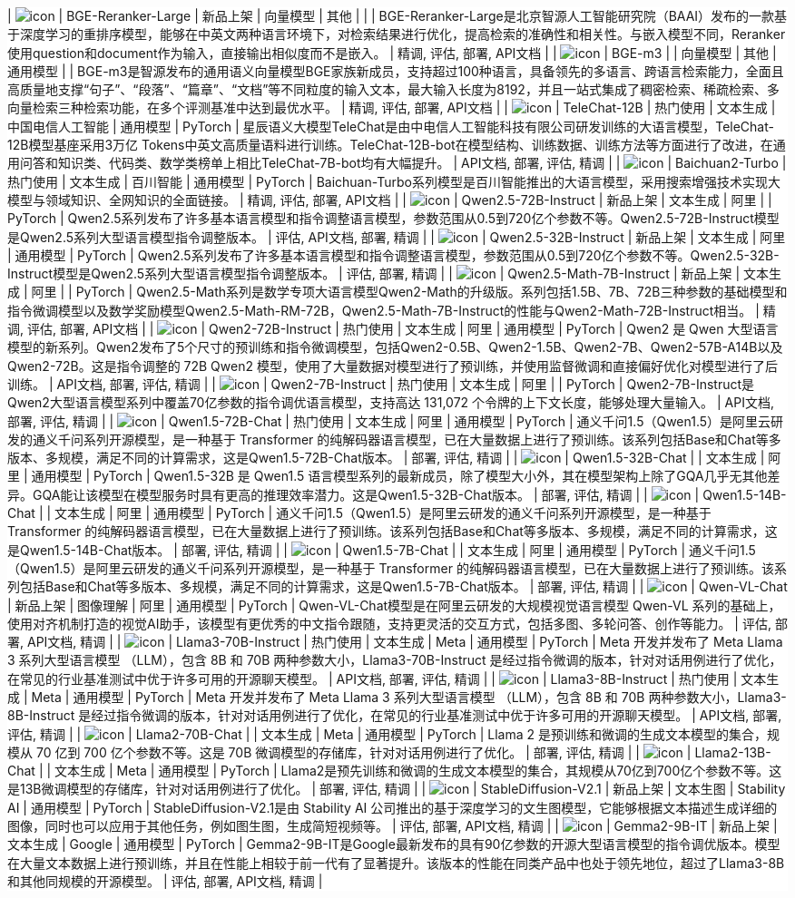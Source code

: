 | <img src="https://huiju.ctyun.cn/img/1.c0d2844f.svg?regionId=200000001852" width="30" alt="icon"> | BGE-Reranker-Large | 新品上架 | 向量模型 | 其他 | | | BGE-Reranker-Large是北京智源人工智能研究院（BAAI）发布的一款基于深度学习的重排序模型，能够在中英文两种语言环境下，对检索结果进行优化，提高检索的准确性和相关性。与嵌入模型不同，Reranker使用question和document作为输入，直接输出相似度而不是嵌入。 | 精调, 评估, 部署, API文档 |
| <img src="https://huiju.ctyun.cn/img/6.7e77120f.svg?regionId=200000001852" width="30" alt="icon"> | BGE-m3 | | 向量模型 | 其他 | 通用模型 | | BGE-m3是智源发布的通用语义向量模型BGE家族新成员，支持超过100种语言，具备领先的多语言、跨语言检索能力，全面且高质量地支撑“句子”、“段落”、“篇章”、“文档”等不同粒度的输入文本，最大输入长度为8192，并且一站式集成了稠密检索、稀疏检索、多向量检索三种检索功能，在多个评测基准中达到最优水平。 | 精调, 评估, 部署, API文档 |
| <img src="https://huiju.ctyun.cn/img/6.7e77120f.svg?regionId=200000001852" width="30" alt="icon"> | TeleChat-12B | 热门使用 | 文本生成 | 中国电信人工智能 | 通用模型 | PyTorch | 星辰语义大模型TeleChat是由中电信人工智能科技有限公司研发训练的大语言模型，TeleChat-12B模型基座采用3万亿 Tokens中英文高质量语料进行训练。TeleChat-12B-bot在模型结构、训练数据、训练方法等方面进行了改进，在通用问答和知识类、代码类、数学类榜单上相比TeleChat-7B-bot均有大幅提升。 | API文档, 部署, 评估, 精调 |
| <img src="https://huiju.ctyun.cn/img/1.c0d2844f.svg?regionId=200000001852" width="30" alt="icon"> | Baichuan2-Turbo | 热门使用 | 文本生成 | 百川智能 | 通用模型 | PyTorch | Baichuan-Turbo系列模型是百川智能推出的大语言模型，采用搜索增强技术实现大模型与领域知识、全网知识的全面链接。 | 精调, 评估, 部署, API文档 |
| <img src="https://huiju.ctyun.cn/img/6.7e77120f.svg?regionId=200000001852" width="30" alt="icon"> | Qwen2.5-72B-Instruct | 新品上架 | 文本生成 | 阿里 | | PyTorch | Qwen2.5系列发布了许多基本语言模型和指令调整语言模型，参数范围从0.5到720亿个参数不等。Qwen2.5-72B-Instruct模型是Qwen2.5系列大型语言模型指令调整版本。 | 评估, API文档, 部署, 精调 |
| <img src="https://huiju.ctyun.cn/img/1.c0d2844f.svg?regionId=200000001852" width="30" alt="icon"> | Qwen2.5-32B-Instruct | 新品上架 | 文本生成 | 阿里 | 通用模型 | PyTorch | Qwen2.5系列发布了许多基本语言模型和指令调整语言模型，参数范围从0.5到720亿个参数不等。Qwen2.5-32B-Instruct模型是Qwen2.5系列大型语言模型指令调整版本。 | 评估, 部署, 精调 |
| <img src="https://huiju.ctyun.cn/img/6.7e77120f.svg?regionId=200000001852" width="30" alt="icon"> | Qwen2.5-Math-7B-Instruct | 新品上架 | 文本生成 | 阿里 | | PyTorch | Qwen2.5-Math系列是数学专项大语言模型Qwen2-Math的升级版。系列包括1.5B、7B、72B三种参数的基础模型和指令微调模型以及数学奖励模型Qwen2.5-Math-RM-72B，Qwen2.5-Math-7B-Instruct的性能与Qwen2-Math-72B-Instruct相当。 | 精调, 评估, 部署, API文档 |
| <img src="https://huiju.ctyun.cn/img/5.8432ea8b.svg?regionId=200000001852" width="30" alt="icon"> | Qwen2-72B-Instruct | 热门使用 | 文本生成 | 阿里 | 通用模型 | PyTorch | Qwen2 是 Qwen 大型语言模型的新系列。Qwen2发布了5个尺寸的预训练和指令微调模型，包括Qwen2-0.5B、Qwen2-1.5B、Qwen2-7B、Qwen2-57B-A14B以及Qwen2-72B。这是指令调整的 72B Qwen2 模型，使用了大量数据对模型进行了预训练，并使用监督微调和直接偏好优化对模型进行了后训练。 | API文档, 部署, 评估, 精调 |
| <img src="https://huiju.ctyun.cn/img/2.4ec0c668.svg?regionId=200000001852" width="30" alt="icon"> | Qwen2-7B-Instruct | 热门使用 | 文本生成 | 阿里 | | PyTorch | Qwen2-7B-Instruct是 Qwen2大型语言模型系列中覆盖70亿参数的指令调优语言模型，支持高达 131,072 个令牌的上下文长度，能够处理大量输入。 | API文档, 部署, 评估, 精调 |
| <img src="https://huiju.ctyun.cn/img/4.4c798a01.svg?regionId=200000001852" width="30" alt="icon"> | Qwen1.5-72B-Chat | 热门使用 | 文本生成 | 阿里 | 通用模型 | PyTorch | 通义千问1.5（Qwen1.5）是阿里云研发的通义千问系列开源模型，是一种基于 Transformer 的纯解码器语言模型，已在大量数据上进行了预训练。该系列包括Base和Chat等多版本、多规模，满足不同的计算需求，这是Qwen1.5-72B-Chat版本。 | 部署, 评估, 精调 |
| <img src="https://huiju.ctyun.cn/img/4.4c798a01.svg?regionId=200000001852" width="30" alt="icon"> | Qwen1.5-32B-Chat | | 文本生成 | 阿里 | 通用模型 | PyTorch | Qwen1.5-32B 是 Qwen1.5 语言模型系列的最新成员，除了模型大小外，其在模型架构上除了GQA几乎无其他差异。GQA能让该模型在模型服务时具有更高的推理效率潜力。这是Qwen1.5-32B-Chat版本。 | 部署, 评估, 精调 |
| <img src="https://huiju.ctyun.cn/img/4.4c798a01.svg?regionId=200000001852" width="30" alt="icon"> | Qwen1.5-14B-Chat | | 文本生成 | 阿里 | 通用模型 | PyTorch | 通义千问1.5（Qwen1.5）是阿里云研发的通义千问系列开源模型，是一种基于 Transformer 的纯解码器语言模型，已在大量数据上进行了预训练。该系列包括Base和Chat等多版本、多规模，满足不同的计算需求，这是Qwen1.5-14B-Chat版本。 | 部署, 评估, 精调 |
| <img src="https://huiju.ctyun.cn/img/4.4c798a01.svg?regionId=200000001852" width="30" alt="icon"> | Qwen1.5-7B-Chat | | 文本生成 | 阿里 | 通用模型 | PyTorch | 通义千问1.5（Qwen1.5）是阿里云研发的通义千问系列开源模型，是一种基于 Transformer 的纯解码器语言模型，已在大量数据上进行了预训练。该系列包括Base和Chat等多版本、多规模，满足不同的计算需求，这是Qwen1.5-7B-Chat版本。 | 部署, 评估, 精调 |
| <img src="https://huiju.ctyun.cn/img/6.7e77120f.svg?regionId=200000001852" width="30" alt="icon"> | Qwen-VL-Chat | 新品上架 | 图像理解 | 阿里 | 通用模型 | PyTorch | Qwen-VL-Chat模型是在阿里云研发的大规模视觉语言模型 Qwen-VL 系列的基础上，使用对齐机制打造的视觉AI助手，该模型有更优秀的中文指令跟随，支持更灵活的交互方式，包括多图、多轮问答、创作等能力。 | 评估, 部署, API文档, 精调 |
| <img src="https://huiju.ctyun.cn/img/2.4ec0c668.svg?regionId=200000001852" width="30" alt="icon"> | Llama3-70B-Instruct | 热门使用 | 文本生成 | Meta | 通用模型 | PyTorch | Meta 开发并发布了 Meta Llama 3 系列大型语言模型 （LLM），包含 8B 和 70B 两种参数大小，Llama3-70B-Instruct 是经过指令微调的版本，针对对话用例进行了优化，在常见的行业基准测试中优于许多可用的开源聊天模型。 | API文档, 部署, 评估, 精调 |
| <img src="https://huiju.ctyun.cn/img/2.4ec0c668.svg?regionId=200000001852" width="30" alt="icon"> | Llama3-8B-Instruct | 热门使用 | 文本生成 | Meta | 通用模型 | PyTorch | Meta 开发并发布了 Meta Llama 3 系列大型语言模型 （LLM），包含 8B 和 70B 两种参数大小，Llama3-8B-Instruct 是经过指令微调的版本，针对对话用例进行了优化，在常见的行业基准测试中优于许多可用的开源聊天模型。 | API文档, 部署, 评估, 精调 |
| <img src="https://huiju.ctyun.cn/img/2.4ec0c668.svg?regionId=200000001852" width="30" alt="icon"> | Llama2-70B-Chat | | 文本生成 | Meta | 通用模型 | PyTorch | Llama 2 是预训练和微调的生成文本模型的集合，规模从 70 亿到 700 亿个参数不等。这是 70B 微调模型的存储库，针对对话用例进行了优化。 | 部署, 评估, 精调 |
| <img src="https://huiju.ctyun.cn/img/2.4ec0c668.svg?regionId=200000001852" width="30" alt="icon"> | Llama2-13B-Chat | | 文本生成 | Meta | 通用模型 | PyTorch | Llama2是预先训练和微调的生成文本模型的集合，其规模从70亿到700亿个参数不等。这是13B微调模型的存储库，针对对话用例进行了优化。 | 部署, 评估, 精调 |
| <img src="https://huiju.ctyun.cn/img/6.7e77120f.svg?regionId=200000001852" width="30" alt="icon"> | StableDiffusion-V2.1 | 新品上架 | 文本生图 | Stability AI | 通用模型 | PyTorch | StableDiffusion-V2.1是由 Stability AI 公司推出的基于深度学习的文生图模型，它能够根据文本描述生成详细的图像，同时也可以应用于其他任务，例如图生图，生成简短视频等。 | 评估, 部署, API文档, 精调 |
| <img src="https://huiju.ctyun.cn/img/4.4c798a01.svg?regionId=200000001852" width="30" alt="icon"> | Gemma2-9B-IT | 新品上架 | 文本生成 | Google | 通用模型 | PyTorch | Gemma2-9B-IT是Google最新发布的具有90亿参数的开源大型语言模型的指令调优版本。模型在大量文本数据上进行预训练，并且在性能上相较于前一代有了显著提升。该版本的性能在同类产品中也处于领先地位，超过了Llama3-8B和其他同规模的开源模型。 | 评估, 部署, API文档, 精调 |